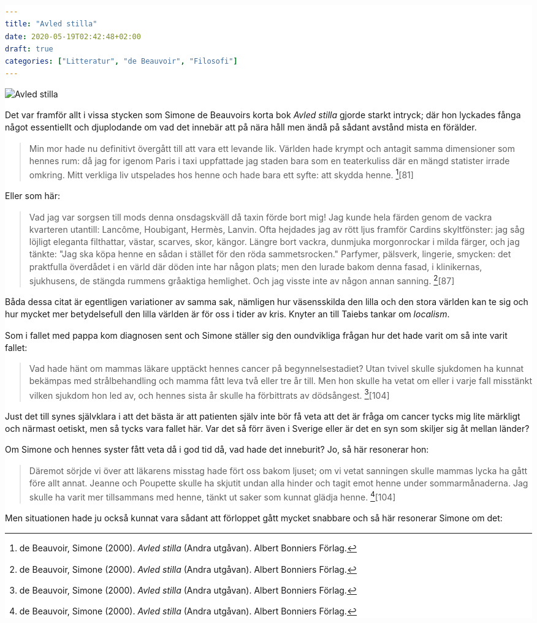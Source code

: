 ```yaml
---
title: "Avled stilla"
date: 2020-05-19T02:42:48+02:00
draft: true
categories: ["Litteratur", "de Beauvoir", "Filosofi"]
---
```


![Avled stilla](/images/avledstilla.jpg)

Det var framför allt i vissa stycken som Simone de Beauvoirs korta bok _Avled stilla_ gjorde starkt intryck; där hon lyckades fånga något essentiellt och djuplodande om vad det innebär att på nära håll men ändå på sådant avstånd mista en förälder.

> Min mor hade nu definitivt övergått till att vara ett levande lik. Världen hade krympt och antagit samma dimensioner som hennes rum: då jag for igenom Paris i taxi uppfattade jag staden bara som en teaterkuliss där en mängd statister irrade omkring. Mitt verkliga liv utspelades hos henne och hade bara ett syfte: att skydda henne. [^1][81]

Eller som här:

> Vad jag var sorgsen till mods denna onsdagskväll då taxin förde bort mig! Jag kunde hela färden genom de vackra kvarteren utantill: Lancôme, Houbigant, Hermès, Lanvin. Ofta hejdades jag av rött ljus framför Cardins skyltfönster: jag såg löjligt eleganta filthattar, västar, scarves, skor, kängor. Längre bort vackra, dunmjuka morgonrockar i milda färger, och jag tänkte: "Jag ska köpa henne en sådan i stället för den röda sammetsrocken." Parfymer, pälsverk, lingerie, smycken: det praktfulla överdådet i en värld där döden inte har någon plats; men den lurade bakom denna fasad, i klinikernas, sjukhusens, de stängda rummens gråaktiga hemlighet. Och jag visste inte av någon annan sanning. [^1][87]

Båda dessa citat är egentligen variationer av samma sak, nämligen hur väsensskilda den lilla och den stora världen kan te sig och hur mycket mer betydelsefull den lilla världen är för oss i tider av kris. Knyter an till Taiebs tankar om _localism_.

Som i fallet med pappa kom diagnosen sent och Simone ställer sig den oundvikliga frågan hur det hade varit om så inte varit fallet:

> Vad hade hänt om mammas läkare upptäckt hennes cancer på begynnelsestadiet? Utan tvivel skulle sjukdomen ha kunnat bekämpas med strålbehandling och mamma fått leva två eller tre år till. Men hon skulle ha vetat om eller i varje fall misstänkt vilken sjukdom hon led av, och hennes sista år skulle ha förbittrats av dödsångest. [^1][104]

Just det till synes självklara i att det bästa är att patienten själv inte bör få veta att det är fråga om cancer tycks mig lite märkligt och närmast oetiskt, men så tycks vara fallet här. Var det så förr även i Sverige eller är det en syn som skiljer sig åt mellan länder? 

Om Simone och hennes syster fått veta då i god tid då, vad hade det inneburit? Jo, så här resonerar hon:

> Däremot sörjde vi över att läkarens misstag hade fört oss bakom ljuset; om vi vetat sanningen skulle mammas lycka ha gått före allt annat. Jeanne och Poupette skulle ha skjutit undan alla hinder och tagit emot henne under sommarmånaderna. Jag skulle ha varit mer tillsammans med henne, tänkt ut saker som kunnat glädja henne. [^1][104]
 
Men situationen hade ju också kunnat vara sådant att förloppet gått mycket snabbare och så här resonerar Simone om det:


 [^1]: de Beauvoir, Simone (2000). _Avled stilla_ (Andra utgåvan). Albert Bonniers Förlag. 